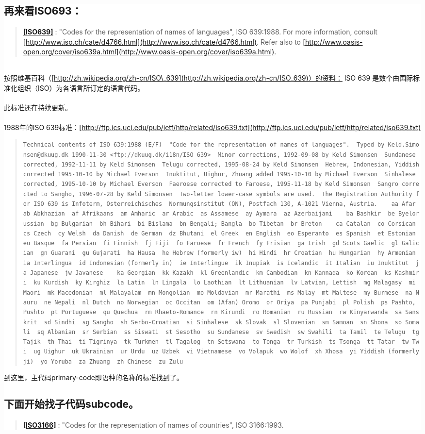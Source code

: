 再来看ISO693：
--------------

> **[[ISO639]]()**
> :   "Codes for the representation of names of languages", ISO
>     639:1988. For more information, consult
>     [http://www.iso.ch/cate/d4766.html](http://www.iso.ch/cate/d4766.html).
>     Refer also to
>     [http://www.oasis-open.org/cover/iso639a.html](http://www.oasis-open.org/cover/iso639a.html).

\
按照维基百科（[http://zh.wikipedia.org/zh-cn/ISO\_639](http://zh.wikipedia.org/zh-cn/ISO_639)）的资料：
ISO 639 是数个由国际标准化组织（ISO）为各语言所订定的语言代码。\
\
此标准还在持续更新。\
\
1988年的ISO
639标准：[http://ftp.ics.uci.edu/pub/ietf/http/related/iso639.txt](http://ftp.ics.uci.edu/pub/ietf/http/related/iso639.txt)

>     Technical contents of ISO 639:1988 (E/F)  "Code for the representation of names of languages".  Typed by Keld.Simonsen@dkuug.dk 1990-11-30 <ftp://dkuug.dk/i18n/ISO_639>  Minor corrections, 1992-09-08 by Keld Simonsen  Sundanese corrected, 1992-11-11 by Keld Simonsen  Telugu corrected, 1995-08-24 by Keld Simonsen  Hebrew, Indonesian, Yiddish corrected 1995-10-10 by Michael Everson  Inuktitut, Uighur, Zhuang added 1995-10-10 by Michael Everson  Sinhalese corrected, 1995-10-10 by Michael Everson  Faeroese corrected to Faroese, 1995-11-18 by Keld Simonsen  Sangro corrected to Sangho, 1996-07-28 by Keld Simonsen  Two-letter lower-case symbols are used.  The Registration Authority for ISO 639 is Infoterm, Osterreichisches  Normungsinstitut (ON), Postfach 130, A-1021 Vienna, Austria.    aa Afar  ab Abkhazian  af Afrikaans  am Amharic  ar Arabic  as Assamese  ay Aymara  az Azerbaijani    ba Bashkir  be Byelorussian  bg Bulgarian  bh Bihari  bi Bislama  bn Bengali; Bangla  bo Tibetan  br Breton    ca Catalan  co Corsican  cs Czech  cy Welsh  da Danish  de German  dz Bhutani  el Greek  en English  eo Esperanto  es Spanish  et Estonian  eu Basque  fa Persian  fi Finnish  fj Fiji  fo Faroese  fr French  fy Frisian  ga Irish  gd Scots Gaelic  gl Galician  gn Guarani  gu Gujarati  ha Hausa  he Hebrew (formerly iw)  hi Hindi  hr Croatian  hu Hungarian  hy Armenian  ia Interlingua  id Indonesian (formerly in)  ie Interlingue  ik Inupiak  is Icelandic  it Italian  iu Inuktitut  ja Japanese  jw Javanese    ka Georgian  kk Kazakh  kl Greenlandic  km Cambodian  kn Kannada  ko Korean  ks Kashmiri  ku Kurdish  ky Kirghiz  la Latin  ln Lingala  lo Laothian  lt Lithuanian  lv Latvian, Lettish  mg Malagasy  mi Maori  mk Macedonian  ml Malayalam  mn Mongolian  mo Moldavian  mr Marathi  ms Malay  mt Maltese  my Burmese  na Nauru  ne Nepali  nl Dutch  no Norwegian  oc Occitan  om (Afan) Oromo  or Oriya  pa Punjabi  pl Polish  ps Pashto, Pushto  pt Portuguese  qu Quechua  rm Rhaeto-Romance  rn Kirundi  ro Romanian  ru Russian  rw Kinyarwanda  sa Sanskrit  sd Sindhi  sg Sangho  sh Serbo-Croatian  si Sinhalese  sk Slovak  sl Slovenian  sm Samoan  sn Shona  so Somali  sq Albanian  sr Serbian  ss Siswati  st Sesotho  su Sundanese  sv Swedish  sw Swahili  ta Tamil  te Telugu  tg Tajik  th Thai  ti Tigrinya  tk Turkmen  tl Tagalog  tn Setswana  to Tonga  tr Turkish  ts Tsonga  tt Tatar  tw Twi  ug Uighur  uk Ukrainian  ur Urdu  uz Uzbek  vi Vietnamese  vo Volapuk  wo Wolof  xh Xhosa  yi Yiddish (formerly ji)  yo Yoruba  za Zhuang  zh Chinese  zu Zulu

到这里，主代码primary-code即语种的名称的标准找到了。

下面开始找子代码subcode。
-------------------------

> **[[ISO3166]]()**
> :   "Codes for the representation of names of countries", ISO
>     3166:1993.
